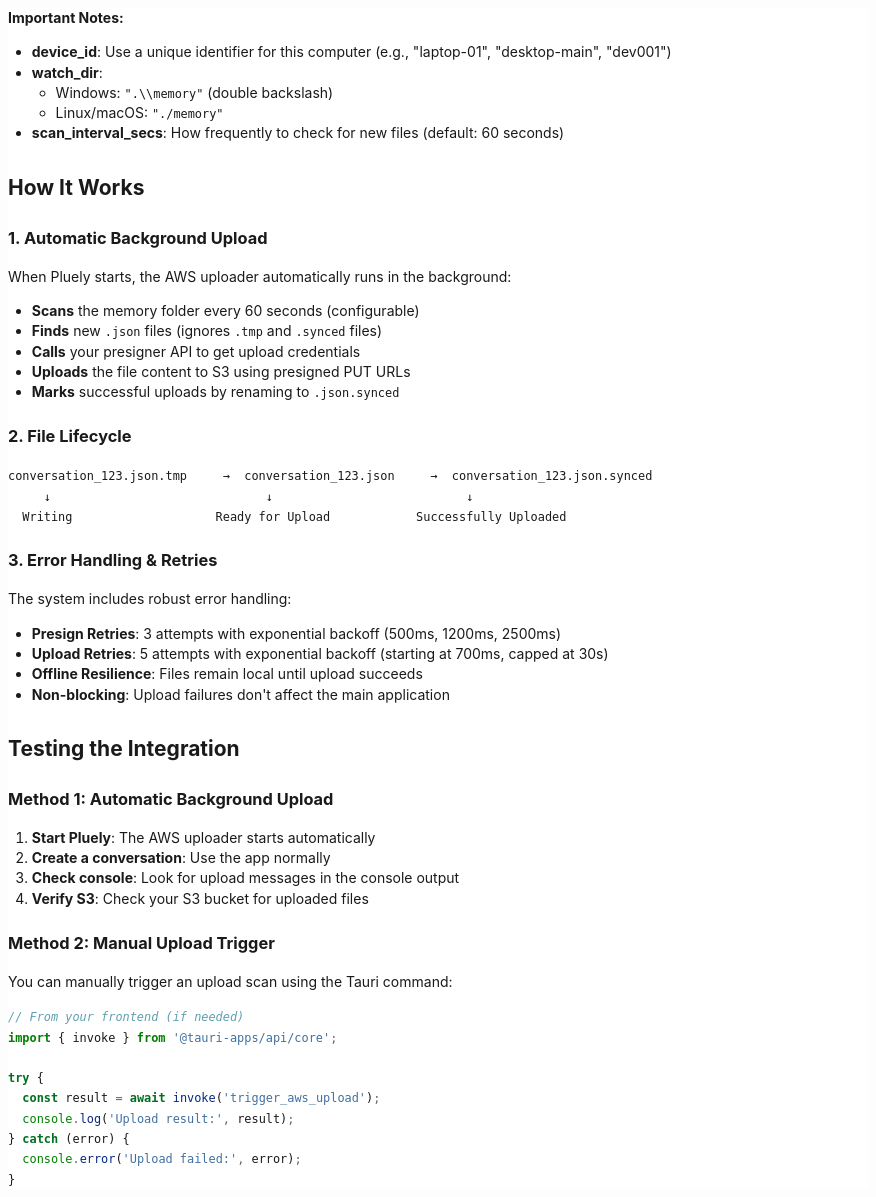 **Important Notes:**
- **device_id**: Use a unique identifier for this computer (e.g., "laptop-01", "desktop-main", "dev001")
- **watch_dir**: 
  - Windows: `".\\memory"` (double backslash)
  - Linux/macOS: `"./memory"`
- **scan_interval_secs**: How frequently to check for new files (default: 60 seconds)

## How It Works

### 1. Automatic Background Upload

When Pluely starts, the AWS uploader automatically runs in the background:

- **Scans** the memory folder every 60 seconds (configurable)
- **Finds** new `.json` files (ignores `.tmp` and `.synced` files)
- **Calls** your presigner API to get upload credentials
- **Uploads** the file content to S3 using presigned PUT URLs
- **Marks** successful uploads by renaming to `.json.synced`

### 2. File Lifecycle

```
conversation_123.json.tmp     →  conversation_123.json     →  conversation_123.json.synced
     ↓                              ↓                           ↓
  Writing                    Ready for Upload            Successfully Uploaded
```

### 3. Error Handling & Retries

The system includes robust error handling:

- **Presign Retries**: 3 attempts with exponential backoff (500ms, 1200ms, 2500ms)
- **Upload Retries**: 5 attempts with exponential backoff (starting at 700ms, capped at 30s)
- **Offline Resilience**: Files remain local until upload succeeds
- **Non-blocking**: Upload failures don't affect the main application

## Testing the Integration

### Method 1: Automatic Background Upload

1. **Start Pluely**: The AWS uploader starts automatically
2. **Create a conversation**: Use the app normally
3. **Check console**: Look for upload messages in the console output
4. **Verify S3**: Check your S3 bucket for uploaded files

### Method 2: Manual Upload Trigger

You can manually trigger an upload scan using the Tauri command:

```typescript
// From your frontend (if needed)
import { invoke } from '@tauri-apps/api/core';

try {
  const result = await invoke('trigger_aws_upload');
  console.log('Upload result:', result);
} catch (error) {
  console.error('Upload failed:', error);
}
```
